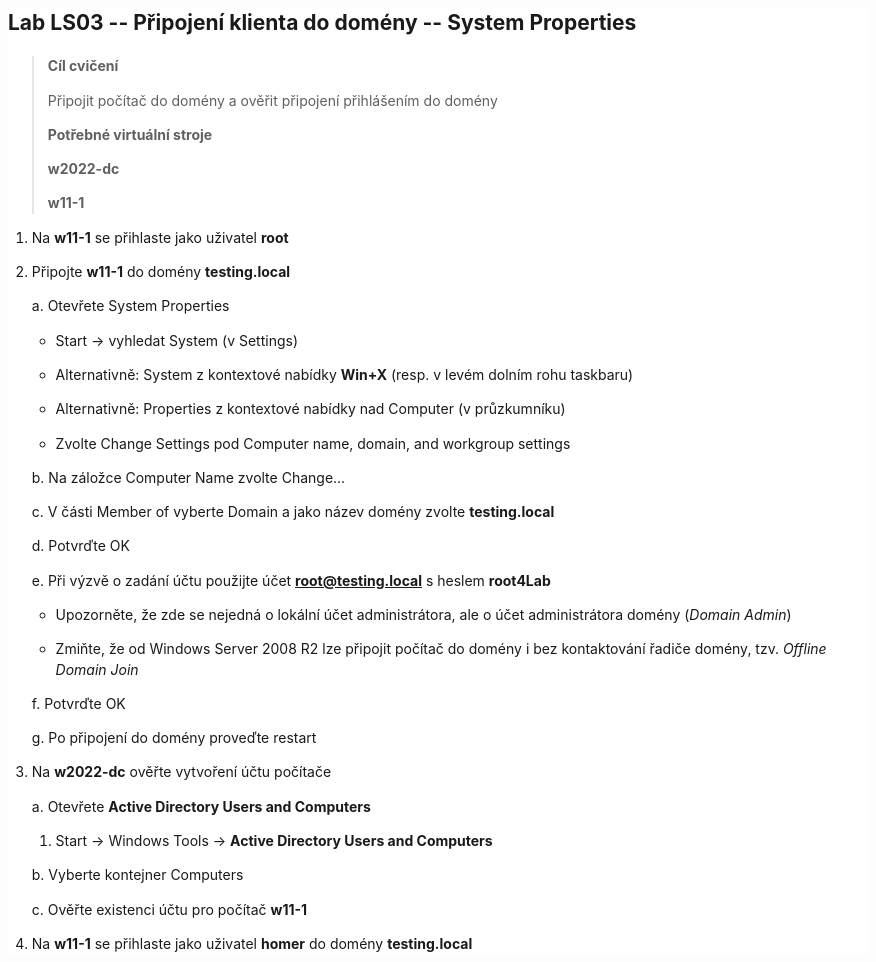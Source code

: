 ## Lab LS03 -- Připojení klienta do domény -- System Properties

> **Cíl cvičení**
>
> Připojit počítač do domény a ověřit připojení přihlášením do domény
>
> **Potřebné virtuální stroje**
>
> **w2022-dc**
>
> **w11-1**

1.  Na **w11-1** se přihlaste jako uživatel **root**

2.  Připojte **w11-1** do domény **testing.local**

    a.  Otevřete System Properties

    -   Start → vyhledat System (v Settings)

    -   Alternativně: System z kontextové nabídky **Win+X**              (resp. v levém dolním rohu taskbaru)

    -   Alternativně: Properties z kontextové nabídky nad                Computer (v průzkumníku)

    -   Zvolte Change Settings pod Computer name, domain, and            workgroup settings

    b.  Na záložce Computer Name zvolte Change...

    c.  V části Member of vyberte Domain a jako název domény zvolte
        **testing.local**

    d.  Potvrďte OK

    e.  Při výzvě o zadání účtu použijte účet
        **root@testing.local** s heslem **root4Lab**

    -   Upozorněte, že zde se nejedná o lokální účet administrátora, ale o účet administrátora domény (*Domain Admin*)

    -   Zmiňte, že od Windows Server 2008 R2 lze připojit počítač do domény i bez kontaktování řadiče domény, tzv. *Offline Domain Join*

    f.  Potvrďte OK

    g.  Po připojení do domény proveďte restart

3.  Na **w2022-dc** ověřte vytvoření účtu počítače

    a.  Otevřete **Active Directory Users and Computers**

    1.  Start → Windows Tools → **Active Directory Users and Computers**

    b.  Vyberte kontejner Computers

    c.  Ověřte existenci účtu pro počítač **w11-1**

4.  Na **w11-1** se přihlaste jako uživatel **homer** do domény
    **testing.local**
